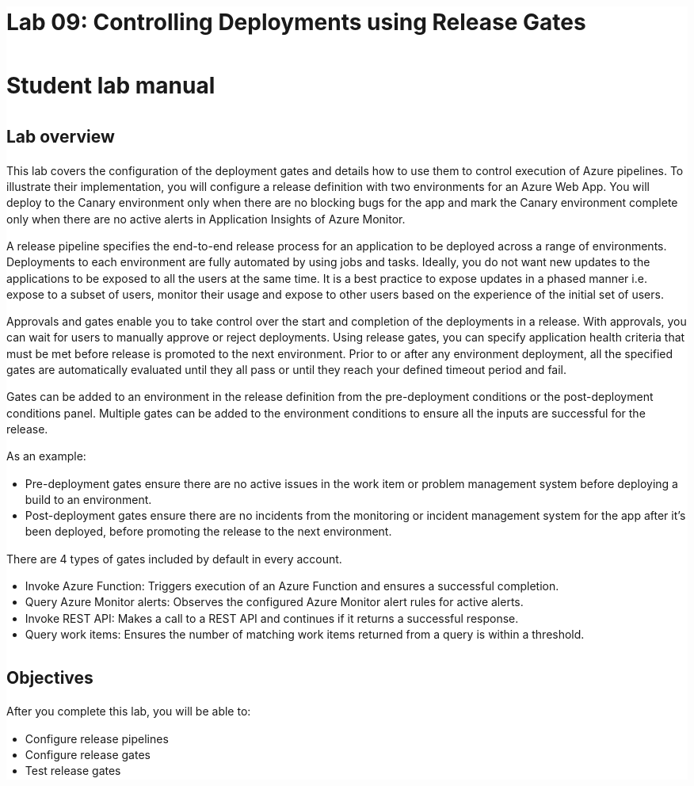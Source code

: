 # Lab 09: Controlling Deployments using Release Gates
# Student lab manual

## Lab overview

This lab covers the configuration of the deployment gates and details how to use them to control execution of Azure pipelines. To illustrate their implementation, you will configure a release definition with two environments for an Azure Web App. You will deploy to the Canary environment only when there are no blocking bugs for the app and mark the Canary environment complete only when there are no active alerts in Application Insights of Azure Monitor.

A release pipeline specifies the end-to-end release process for an application to be deployed across a range of environments. Deployments to each environment are fully automated by using jobs and tasks. Ideally, you do not want new updates to the applications to be exposed to all the users at the same time. It is a best practice to expose updates in a phased manner i.e. expose to a subset of users, monitor their usage and expose to other users based on the experience of the initial set of users.

Approvals and gates enable you to take control over the start and completion of the deployments in a release. With approvals, you can wait for users to manually approve or reject deployments. Using release gates, you can specify application health criteria that must be met before release is promoted to the next environment. Prior to or after any environment deployment, all the specified gates are automatically evaluated until they all pass or until they reach your defined timeout period and fail.

Gates can be added to an environment in the release definition from the pre-deployment conditions or the post-deployment conditions panel. Multiple gates can be added to the environment conditions to ensure all the inputs are successful for the release.

As an example:

- Pre-deployment gates ensure there are no active issues in the work item or problem management system before deploying a build to an environment.
- Post-deployment gates ensure there are no incidents from the monitoring or incident management system for the app after it’s been deployed, before promoting the release to the next environment.

There are 4 types of gates included by default in every account.

- Invoke Azure Function: Triggers execution of an Azure Function and ensures a successful completion. 
- Query Azure Monitor alerts: Observes the configured Azure Monitor alert rules for active alerts. 
- Invoke REST API: Makes a call to a REST API and continues if it returns a successful response. 
- Query work items: Ensures the number of matching work items returned from a query is within a threshold. 

## Objectives

After you complete this lab, you will be able to:

-   Configure release pipelines
-   Configure release gates
-   Test release gates
